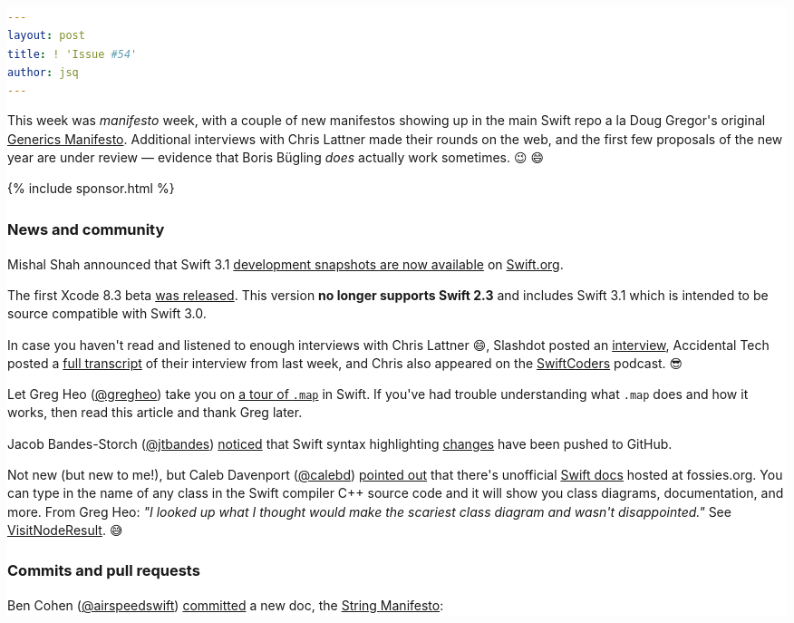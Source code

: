 ```yaml
---
layout: post
title: ! 'Issue #54'
author: jsq
---
```


This week was *manifesto* week, with a couple of new manifestos showing up in the main Swift repo a la Doug Gregor's original [Generics Manifesto](https://github.com/apple/swift/blob/master/docs/GenericsManifesto.md). Additional interviews with Chris Lattner made their rounds on the web, and the first few proposals of the new year are under review &mdash; evidence that Boris Bügling *does* actually work sometimes. 😉 😄



{% include sponsor.html %}

### News and community

Mishal Shah announced that Swift 3.1 [development snapshots are now available](https://lists.swift.org/pipermail/swift-dev/Week-of-Mon-20170123/003862.html) on [Swift.org](https://swift.org/download/#snapshots).

The first Xcode 8.3 beta [was released](http://adcdownload.apple.com/Developer_Tools/Xcode_8.3_beta/Release_Notes_for_Xcode_8.3_beta.pdf). This version **no longer supports Swift 2.3** and includes Swift 3.1 which is intended to be source compatible with Swift 3.0.

In case you haven't read and listened to enough interviews with Chris Lattner 😄, Slashdot posted an [interview](https://developers.slashdot.org/story/17/01/23/085232/slashdots-interview-with-swift-creator-chris-lattner), Accidental Tech posted a [full transcript](http://atp.fm/205-chris-lattner-interview-transcript) of their interview from last week, and Chris also appeared on the [SwiftCoders](https://swiftcoders.podbean.com/e/37-chris-lattner-creator-of-swift) podcast. 😎

Let Greg Heo ([@gregheo](https://twitter.com/gregheo)) take you on [a tour of `.map`](https://swiftunboxed.com/open-source/map/) in Swift. If you've had trouble understanding what `.map` does and how it works, then read this article and thank Greg later.

Jacob Bandes-Storch ([@jtbandes](https://twitter.com/jtbandes)) [noticed](https://twitter.com/jtbandes/status/823991172527898624) that Swift syntax highlighting [changes](https://github.com/textmate/swift.tmbundle/compare/841f53f...master) have been pushed to GitHub.

Not new (but new to me!), but Caleb Davenport ([@calebd](https://github.com/calebd)) [pointed out](https://github.com/SwiftWeekly/swiftweekly.github.io/issues/167#issuecomment-275221190) that there's unofficial [Swift docs](https://fossies.org/dox/swift-swift-3.0.2-RELEASE/) hosted at fossies.org. You can type in the name of any class in the Swift compiler C++ source code and it will show you class diagrams, documentation, and more. From Greg Heo: *"I looked up what I thought would make the scariest class diagram and wasn't disappointed."* See [VisitNodeResult](https://fossies.org/dox/swift-swift-3.0.2-RELEASE/structVisitNodeResult.html). 😅

### Commits and pull requests

Ben Cohen ([@airspeedswift](https://github.com/airspeedswift)) [committed](https://github.com/apple/swift/commit/a716581c8b0bb421a19d40ad91466e2173f0a387) a new doc, the [String Manifesto](https://github.com/apple/swift/blob/master/docs/StringManifesto.md):

